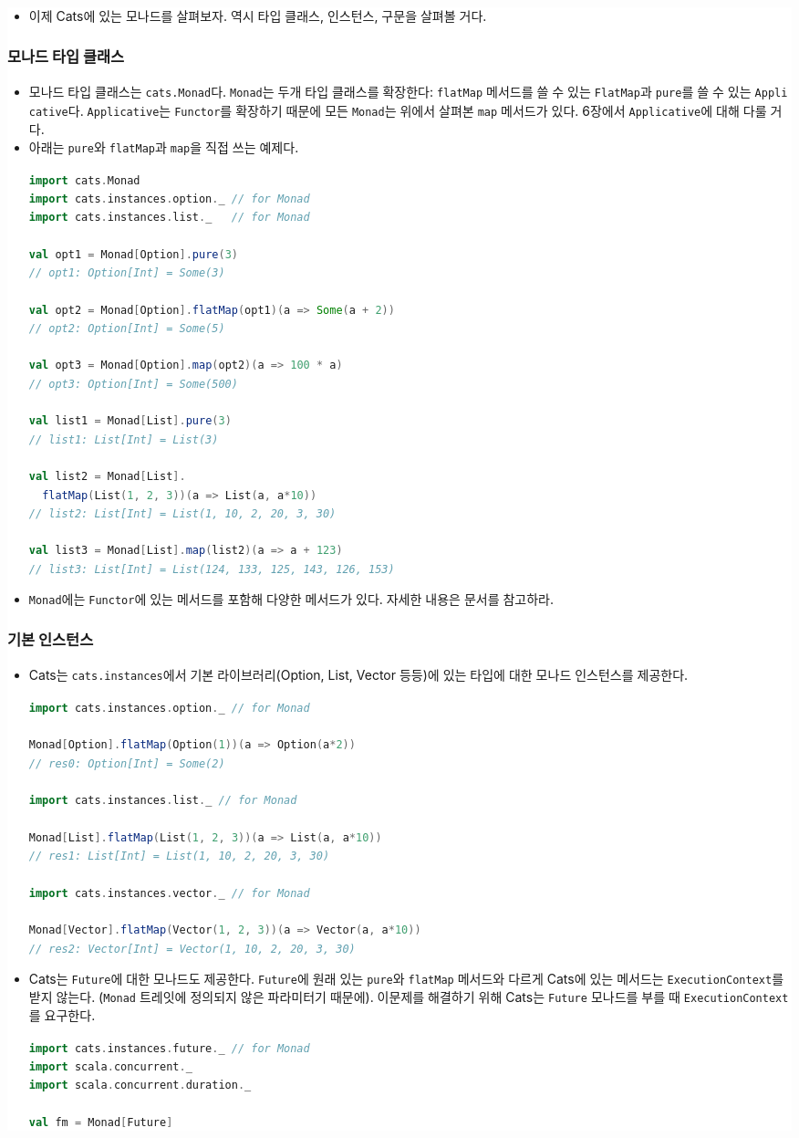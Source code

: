 - 이제 Cats에 있는 모나드를 살펴보자. 역시 타입 클래스, 인스턴스, 구문을 살펴볼 거다.

### 모나드 타입 클래스

- 모나드 타입 클래스는 `cats.Monad`다. `Monad`는 두개 타입 클래스를 확장한다: `flatMap` 메서드를
  쓸 수 있는 `FlatMap`과 `pure`를 쓸 수 있는 `Applicative`다. `Applicative`는 `Functor`를
  확장하기 때문에 모든 `Monad`는 위에서 살펴본 `map` 메서드가 있다. 6장에서 `Applicative`에 대해
  다룰 거다.
- 아래는 `pure`와 `flatMap`과 `map`을 직접 쓰는 예제다.
  ```scala
  import cats.Monad
  import cats.instances.option._ // for Monad
  import cats.instances.list._   // for Monad

  val opt1 = Monad[Option].pure(3)
  // opt1: Option[Int] = Some(3)

  val opt2 = Monad[Option].flatMap(opt1)(a => Some(a + 2))
  // opt2: Option[Int] = Some(5)

  val opt3 = Monad[Option].map(opt2)(a => 100 * a)
  // opt3: Option[Int] = Some(500)

  val list1 = Monad[List].pure(3)
  // list1: List[Int] = List(3)

  val list2 = Monad[List].
    flatMap(List(1, 2, 3))(a => List(a, a*10))
  // list2: List[Int] = List(1, 10, 2, 20, 3, 30)

  val list3 = Monad[List].map(list2)(a => a + 123)
  // list3: List[Int] = List(124, 133, 125, 143, 126, 153)
  ```
- `Monad`에는 `Functor`에 있는 메서드를 포함해 다양한 메서드가 있다. 자세한 내용은 문서를 참고하라.

### 기본 인스턴스

- Cats는 `cats.instances`에서 기본 라이브러리(Option, List, Vector 등등)에 있는 타입에 대한
  모나드 인스턴스를 제공한다.
  ```scala
  import cats.instances.option._ // for Monad

  Monad[Option].flatMap(Option(1))(a => Option(a*2))
  // res0: Option[Int] = Some(2)

  import cats.instances.list._ // for Monad

  Monad[List].flatMap(List(1, 2, 3))(a => List(a, a*10))
  // res1: List[Int] = List(1, 10, 2, 20, 3, 30)

  import cats.instances.vector._ // for Monad

  Monad[Vector].flatMap(Vector(1, 2, 3))(a => Vector(a, a*10))
  // res2: Vector[Int] = Vector(1, 10, 2, 20, 3, 30)
  ```
- Cats는 `Future`에 대한 모나드도 제공한다. `Future`에 원래 있는 `pure`와 `flatMap` 메서드와
  다르게 Cats에 있는 메서드는 `ExecutionContext`를 받지 않는다. (`Monad` 트레잇에 정의되지 않은
  파라미터기 때문에). 이문제를 해결하기 위해 Cats는 `Future` 모나드를 부를 때 `ExecutionContext`를
  요구한다.
  ```scala
  import cats.instances.future._ // for Monad
  import scala.concurrent._
  import scala.concurrent.duration._

  val fm = Monad[Future]
  ```